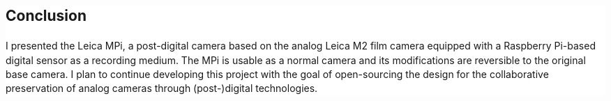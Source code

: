 
## Conclusion

I presented the Leica MPi, a post-digital camera based on the analog Leica M2 film camera equipped with a Raspberry Pi-based digital sensor as a recording medium.
The MPi is usable as a normal camera and its modifications are reversible to the original base camera.
I plan to continue developing this project with the goal of open-sourcing the design for the collaborative preservation of analog cameras through (post-)digital technologies.


